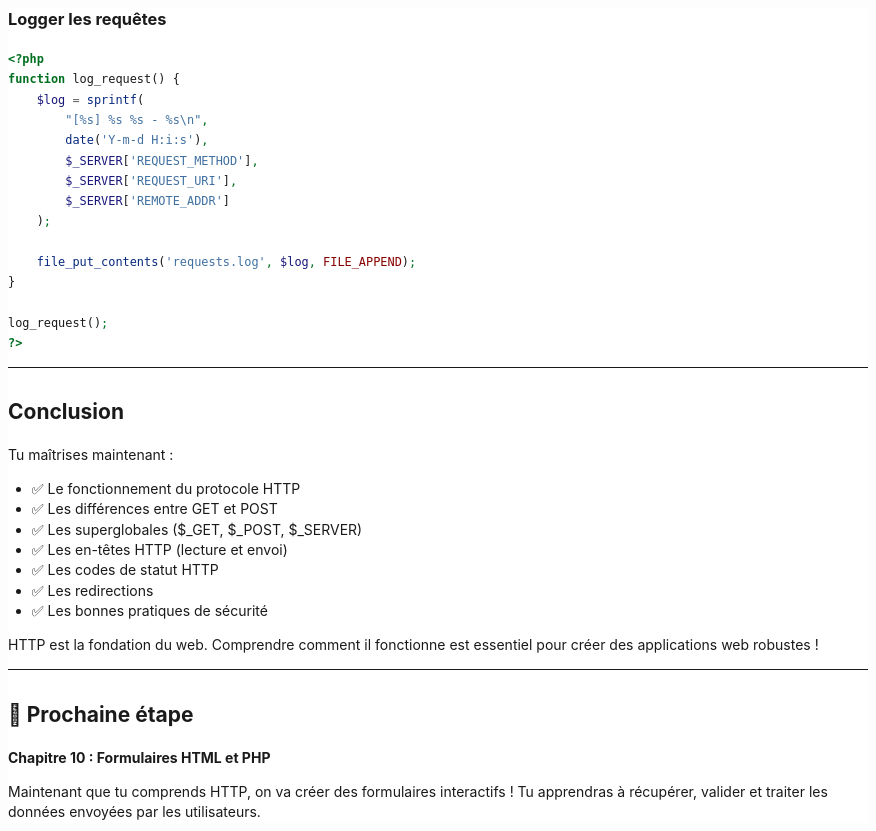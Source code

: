 ### Logger les requêtes

```php
<?php
function log_request() {
    $log = sprintf(
        "[%s] %s %s - %s\n",
        date('Y-m-d H:i:s'),
        $_SERVER['REQUEST_METHOD'],
        $_SERVER['REQUEST_URI'],
        $_SERVER['REMOTE_ADDR']
    );
    
    file_put_contents('requests.log', $log, FILE_APPEND);
}

log_request();
?>
```

---

## Conclusion

Tu maîtrises maintenant :
- ✅ Le fonctionnement du protocole HTTP
- ✅ Les différences entre GET et POST
- ✅ Les superglobales ($_GET, $_POST, $_SERVER)
- ✅ Les en-têtes HTTP (lecture et envoi)
- ✅ Les codes de statut HTTP
- ✅ Les redirections
- ✅ Les bonnes pratiques de sécurité

HTTP est la fondation du web. Comprendre comment il fonctionne est essentiel pour créer des applications web robustes !

---

## 🚀 Prochaine étape

**Chapitre 10 : Formulaires HTML et PHP**

Maintenant que tu comprends HTTP, on va créer des formulaires interactifs ! Tu apprendras à récupérer, valider et traiter les données envoyées par les utilisateurs.
